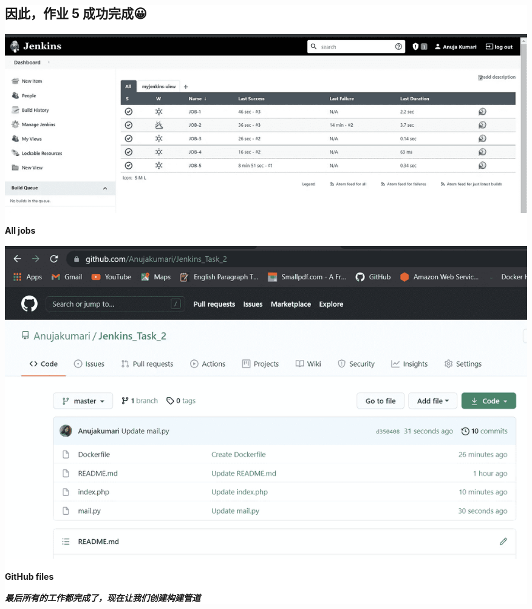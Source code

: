 ## 因此，作业 5 成功完成😀

![](img/31ca655e10eef1c78c96e1b55bf0199c.png)

**All jobs**

![](img/59e1563a2062353021babb0f4ef9d322.png)

**GitHub files**

***最后所有的工作都完成了，现在让我们创建构建管道***
